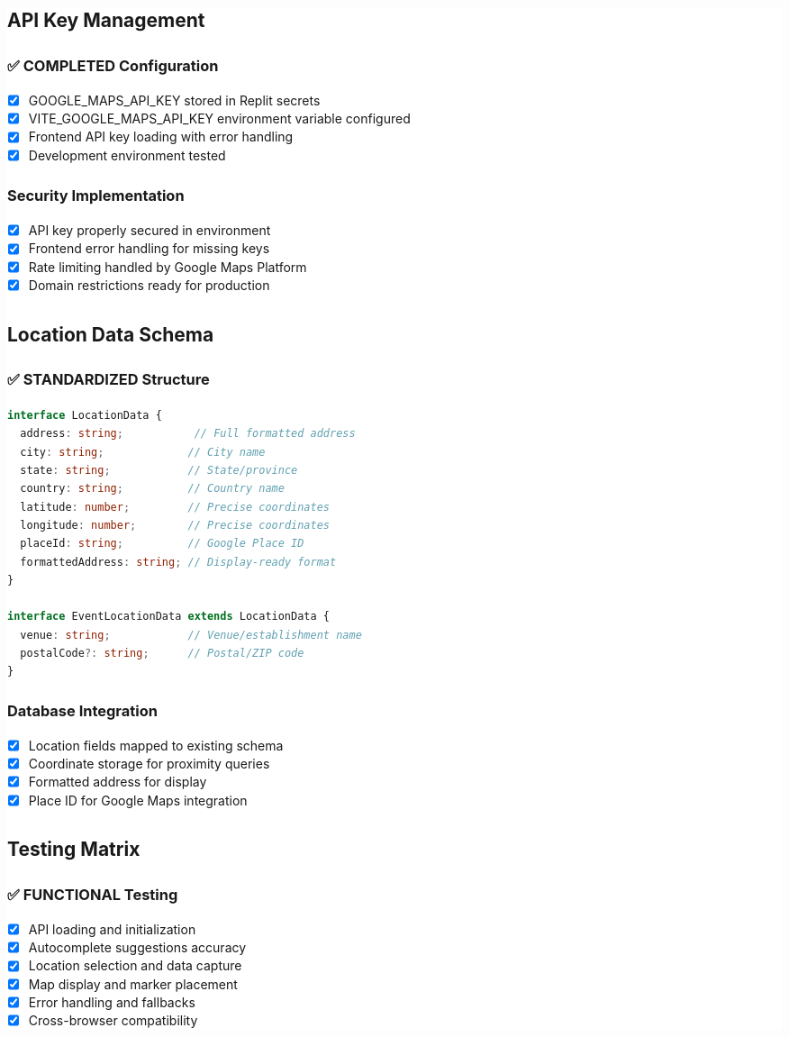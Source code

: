 ## API Key Management

### ✅ COMPLETED Configuration
- [x] GOOGLE_MAPS_API_KEY stored in Replit secrets
- [x] VITE_GOOGLE_MAPS_API_KEY environment variable configured
- [x] Frontend API key loading with error handling
- [x] Development environment tested

### Security Implementation
- [x] API key properly secured in environment
- [x] Frontend error handling for missing keys
- [x] Rate limiting handled by Google Maps Platform
- [x] Domain restrictions ready for production

## Location Data Schema

### ✅ STANDARDIZED Structure
```typescript
interface LocationData {
  address: string;           // Full formatted address
  city: string;             // City name
  state: string;            // State/province
  country: string;          // Country name
  latitude: number;         // Precise coordinates
  longitude: number;        // Precise coordinates
  placeId: string;          // Google Place ID
  formattedAddress: string; // Display-ready format
}

interface EventLocationData extends LocationData {
  venue: string;            // Venue/establishment name
  postalCode?: string;      // Postal/ZIP code
}
```

### Database Integration
- [x] Location fields mapped to existing schema
- [x] Coordinate storage for proximity queries
- [x] Formatted address for display
- [x] Place ID for Google Maps integration

## Testing Matrix

### ✅ FUNCTIONAL Testing
- [x] API loading and initialization
- [x] Autocomplete suggestions accuracy
- [x] Location selection and data capture
- [x] Map display and marker placement
- [x] Error handling and fallbacks
- [x] Cross-browser compatibility
